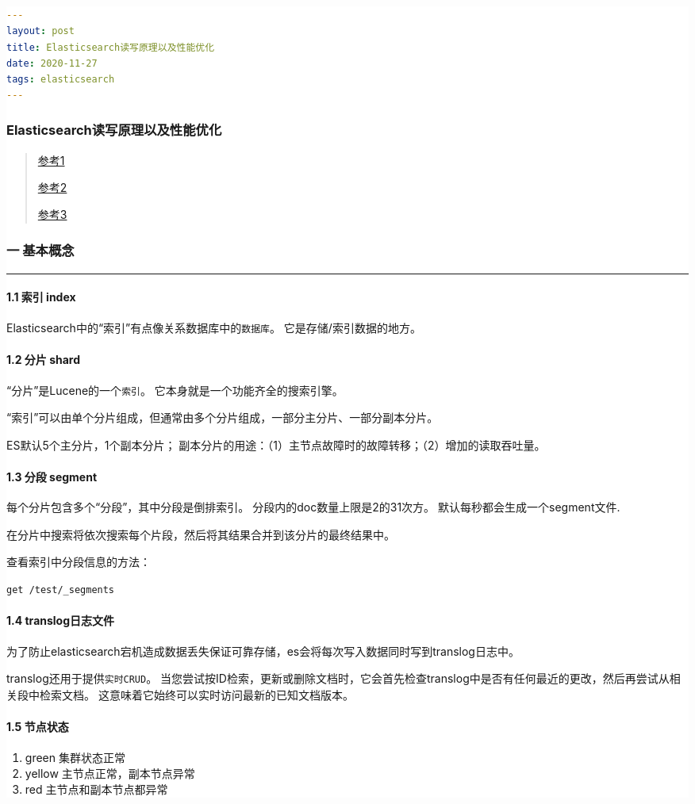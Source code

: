 ```yaml
---
layout: post
title: Elasticsearch读写原理以及性能优化
date: 2020-11-27
tags: elasticsearch
---
```




### Elasticsearch读写原理以及性能优化

> [参考1](https://juejin.cn/post/6844904007392051207)
>
> [参考2](https://www.javazhiyin.com/22932.html)
>
> [参考3](https://learnku.com/articles/40400)

### 一 基本概念

---

#### **1.1 索引 index**

Elasticsearch中的“索引”有点像关系数据库中的`数据库`。 它是存储/索引数据的地方。

#### **1.2  分片 shard**

“分片”是Lucene的一个`索引`。 它本身就是一个功能齐全的搜索引擎。

“索引”可以由单个分片组成，但通常由多个分片组成，一部分主分片、一部分副本分片。

ES默认5个主分片，1个副本分片； 副本分片的用途：（1）主节点故障时的故障转移；（2）增加的读取吞吐量。

#### **1.3 分段 segment**

每个分片包含多个“分段”，其中分段是倒排索引。 分段内的doc数量上限是2的31次方。 默认每秒都会生成一个segment文件.

在分片中搜索将依次搜索每个片段，然后将其结果合并到该分片的最终结果中。

查看索引中分段信息的方法：

```
get /test/_segments
```

#### **1.4 translog日志文件**

为了防止elasticsearch宕机造成数据丢失保证可靠存储，es会将每次写入数据同时写到translog日志中。

translog还用于提供`实时CRUD`。 当您尝试按ID检索，更新或删除文档时，它会首先检查translog中是否有任何最近的更改，然后再尝试从相关段中检索文档。 这意味着它始终可以实时访问最新的已知文档版本。

#### 1.5 节点状态

1. green 集群状态正常
2. yellow 主节点正常，副本节点异常
3. red 主节点和副本节点都异常
